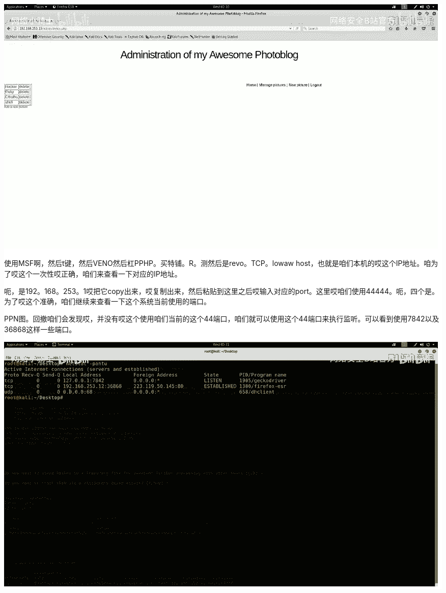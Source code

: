 ![](img/d1a2718b86b9d4db62110e2b2d93145e_5.png)

使用MSF啊，然后t键，然后VENO然后杠PPHP。买特铺。R。测然后是revo。TCP。lowaw host，也就是咱们本机的哎这个IP地址。咱为了哎这个一次性哎正确，咱们来查看一下对应的IP地址。

呃，是192。168。253。1哎把它copy出来，哎复制出来，然后粘贴到这里之后哎输入对应的port。这里哎咱们使用44444。呃，四个是。为了哎这个准确，咱们继续来查看一下这个系统当前使用的端口。

PPN图。回撤咱们会发现哎，并没有哎这个使用咱们当前的这个44端口，咱们就可以使用这个44端口来执行监听。可以看到使用7842以及36868这样一些端口。



![](img/d1a2718b86b9d4db62110e2b2d93145e_7.png)
